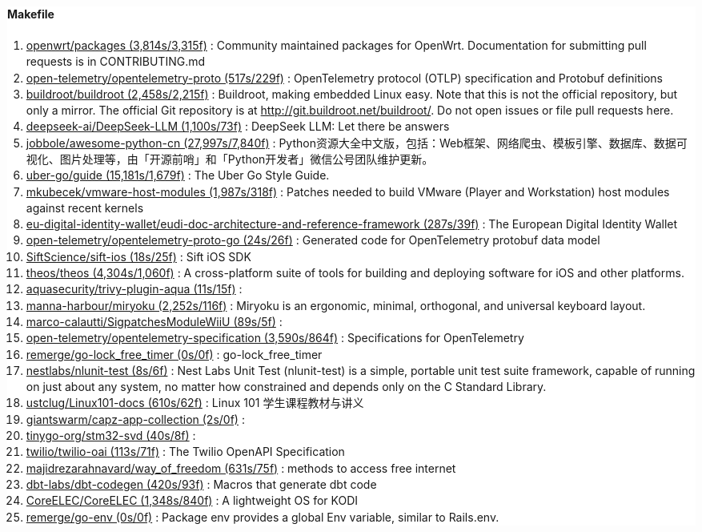 #### Makefile
1. [openwrt/packages (3,814s/3,315f)](https://github.com/openwrt/packages) : Community maintained packages for OpenWrt. Documentation for submitting pull requests is in CONTRIBUTING.md
2. [open-telemetry/opentelemetry-proto (517s/229f)](https://github.com/open-telemetry/opentelemetry-proto) : OpenTelemetry protocol (OTLP) specification and Protobuf definitions
3. [buildroot/buildroot (2,458s/2,215f)](https://github.com/buildroot/buildroot) : Buildroot, making embedded Linux easy. Note that this is not the official repository, but only a mirror. The official Git repository is at http://git.buildroot.net/buildroot/. Do not open issues or file pull requests here.
4. [deepseek-ai/DeepSeek-LLM (1,100s/73f)](https://github.com/deepseek-ai/DeepSeek-LLM) : DeepSeek LLM: Let there be answers
5. [jobbole/awesome-python-cn (27,997s/7,840f)](https://github.com/jobbole/awesome-python-cn) : Python资源大全中文版，包括：Web框架、网络爬虫、模板引擎、数据库、数据可视化、图片处理等，由「开源前哨」和「Python开发者」微信公号团队维护更新。
6. [uber-go/guide (15,181s/1,679f)](https://github.com/uber-go/guide) : The Uber Go Style Guide.
7. [mkubecek/vmware-host-modules (1,987s/318f)](https://github.com/mkubecek/vmware-host-modules) : Patches needed to build VMware (Player and Workstation) host modules against recent kernels
8. [eu-digital-identity-wallet/eudi-doc-architecture-and-reference-framework (287s/39f)](https://github.com/eu-digital-identity-wallet/eudi-doc-architecture-and-reference-framework) : The European Digital Identity Wallet
9. [open-telemetry/opentelemetry-proto-go (24s/26f)](https://github.com/open-telemetry/opentelemetry-proto-go) : Generated code for OpenTelemetry protobuf data model
10. [SiftScience/sift-ios (18s/25f)](https://github.com/SiftScience/sift-ios) : Sift iOS SDK
11. [theos/theos (4,304s/1,060f)](https://github.com/theos/theos) : A cross-platform suite of tools for building and deploying software for iOS and other platforms.
12. [aquasecurity/trivy-plugin-aqua (11s/15f)](https://github.com/aquasecurity/trivy-plugin-aqua) : 
13. [manna-harbour/miryoku (2,252s/116f)](https://github.com/manna-harbour/miryoku) : Miryoku is an ergonomic, minimal, orthogonal, and universal keyboard layout.
14. [marco-calautti/SigpatchesModuleWiiU (89s/5f)](https://github.com/marco-calautti/SigpatchesModuleWiiU) : 
15. [open-telemetry/opentelemetry-specification (3,590s/864f)](https://github.com/open-telemetry/opentelemetry-specification) : Specifications for OpenTelemetry
16. [remerge/go-lock_free_timer (0s/0f)](https://github.com/remerge/go-lock_free_timer) : go-lock_free_timer
17. [nestlabs/nlunit-test (8s/6f)](https://github.com/nestlabs/nlunit-test) : Nest Labs Unit Test (nlunit-test) is a simple, portable unit test suite framework, capable of running on just about any system, no matter how constrained and depends only on the C Standard Library.
18. [ustclug/Linux101-docs (610s/62f)](https://github.com/ustclug/Linux101-docs) : Linux 101 学生课程教材与讲义
19. [giantswarm/capz-app-collection (2s/0f)](https://github.com/giantswarm/capz-app-collection) : 
20. [tinygo-org/stm32-svd (40s/8f)](https://github.com/tinygo-org/stm32-svd) : 
21. [twilio/twilio-oai (113s/71f)](https://github.com/twilio/twilio-oai) : The Twilio OpenAPI Specification
22. [majidrezarahnavard/way_of_freedom (631s/75f)](https://github.com/majidrezarahnavard/way_of_freedom) : methods to access free internet
23. [dbt-labs/dbt-codegen (420s/93f)](https://github.com/dbt-labs/dbt-codegen) : Macros that generate dbt code
24. [CoreELEC/CoreELEC (1,348s/840f)](https://github.com/CoreELEC/CoreELEC) : A lightweight OS for KODI
25. [remerge/go-env (0s/0f)](https://github.com/remerge/go-env) : Package env provides a global Env variable, similar to Rails.env.
